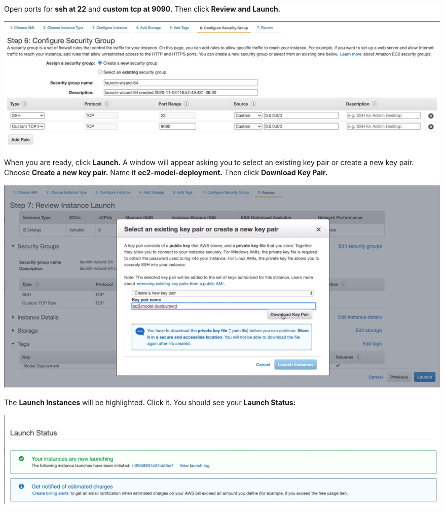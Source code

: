
Open ports for **ssh at 22** and **custom tcp at 9090.** Then click **Review and Launch.** 

![open-ssh-tcp-ports](assets/open-ssh-tcp-ports.jpg)

When you are ready, click **Launch.** A window will appear asking you to select an existing key pair or create a new key pair. Choose **Create a new key pair.** Name it **ec2-model-deployment.** Then click **Download Key Pair.** 

![create-ec2-key-pair](assets/create-ec2-key-pair.jpg)

The **Launch Instances** will be highlighted. Click it. You should see your **Launch Status:**

![ec2-launch-status](assets/ec2-launch-status.jpg)
